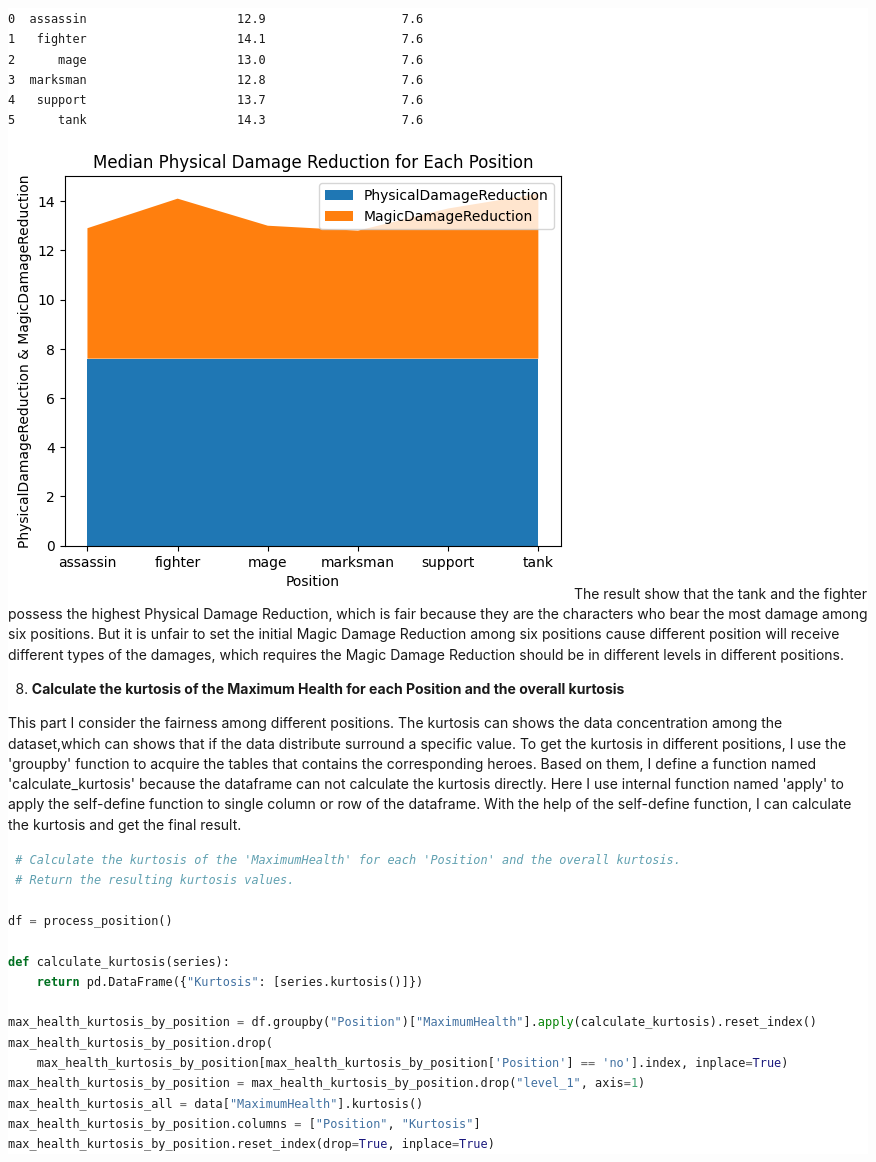     0  assassin                     12.9                   7.6
    1   fighter                     14.1                   7.6
    2      mage                     13.0                   7.6
    3  marksman                     12.8                   7.6
    4   support                     13.7                   7.6
    5      tank                     14.3                   7.6

![png](./src/dataAnalysis/dataAnalysis_files/dataAnalysis_7_1.png)
    The result show that the tank and the fighter possess the highest Physical Damage Reduction, which is fair because they are the characters who bear the most damage among six positions. But it is unfair to set the initial Magic Damage Reduction among six positions cause different position will receive different types of the damages, which requires the Magic Damage Reduction should be in different levels in different positions. 

8. **Calculate the kurtosis of the Maximum Health for each Position and the overall kurtosis**

This part I consider the fairness among different positions. The kurtosis can shows the data concentration among the dataset,which can shows that if the data distribute surround a specific value. To get the kurtosis in different positions, I use the 'groupby' function to acquire the  tables that contains the corresponding heroes. Based on them, I define a function named 'calculate_kurtosis' because the dataframe can not calculate the kurtosis directly. Here I use internal function named 'apply' to apply the self-define function to single column or row of the dataframe. With the help of the self-define function, I can calculate the kurtosis and get the final result.  

```python
 # Calculate the kurtosis of the 'MaximumHealth' for each 'Position' and the overall kurtosis.
 # Return the resulting kurtosis values.
 
df = process_position()

def calculate_kurtosis(series):
    return pd.DataFrame({"Kurtosis": [series.kurtosis()]})

max_health_kurtosis_by_position = df.groupby("Position")["MaximumHealth"].apply(calculate_kurtosis).reset_index()
max_health_kurtosis_by_position.drop(
    max_health_kurtosis_by_position[max_health_kurtosis_by_position['Position'] == 'no'].index, inplace=True)
max_health_kurtosis_by_position = max_health_kurtosis_by_position.drop("level_1", axis=1)
max_health_kurtosis_all = data["MaximumHealth"].kurtosis()
max_health_kurtosis_by_position.columns = ["Position", "Kurtosis"]
max_health_kurtosis_by_position.reset_index(drop=True, inplace=True)
```